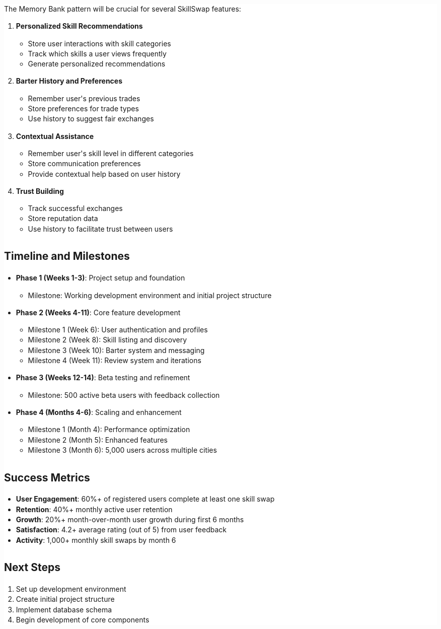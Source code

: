 The Memory Bank pattern will be crucial for several SkillSwap features:

1. **Personalized Skill Recommendations**
   - Store user interactions with skill categories
   - Track which skills a user views frequently
   - Generate personalized recommendations

2. **Barter History and Preferences**
   - Remember user's previous trades
   - Store preferences for trade types
   - Use history to suggest fair exchanges

3. **Contextual Assistance**
   - Remember user's skill level in different categories
   - Store communication preferences
   - Provide contextual help based on user history

4. **Trust Building**
   - Track successful exchanges
   - Store reputation data
   - Use history to facilitate trust between users

## Timeline and Milestones

- **Phase 1 (Weeks 1-3)**: Project setup and foundation
  - Milestone: Working development environment and initial project structure
  
- **Phase 2 (Weeks 4-11)**: Core feature development
  - Milestone 1 (Week 6): User authentication and profiles
  - Milestone 2 (Week 8): Skill listing and discovery
  - Milestone 3 (Week 10): Barter system and messaging
  - Milestone 4 (Week 11): Review system and iterations
  
- **Phase 3 (Weeks 12-14)**: Beta testing and refinement
  - Milestone: 500 active beta users with feedback collection
  
- **Phase 4 (Months 4-6)**: Scaling and enhancement
  - Milestone 1 (Month 4): Performance optimization
  - Milestone 2 (Month 5): Enhanced features
  - Milestone 3 (Month 6): 5,000 users across multiple cities

## Success Metrics

- **User Engagement**: 60%+ of registered users complete at least one skill swap
- **Retention**: 40%+ monthly active user retention
- **Growth**: 20%+ month-over-month user growth during first 6 months
- **Satisfaction**: 4.2+ average rating (out of 5) from user feedback
- **Activity**: 1,000+ monthly skill swaps by month 6

## Next Steps

1. Set up development environment
2. Create initial project structure
3. Implement database schema
4. Begin development of core components
